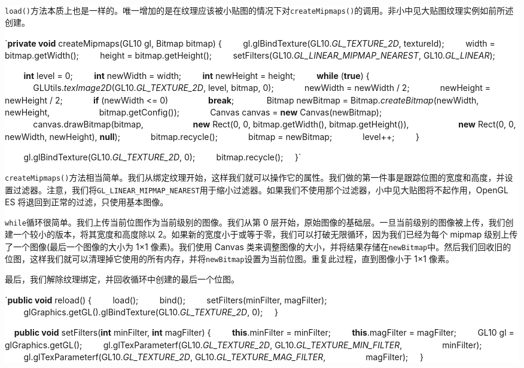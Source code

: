 `load()`方法本质上也是一样的。唯一增加的是在纹理应该被小贴图的情况下对`createMipmaps()`的调用。非小中见大贴图纹理实例如前所述创建。

`**private void** createMipmaps(GL10 gl, Bitmap bitmap) {
        gl.glBindTexture(GL10.*GL_TEXTURE_2D*, textureId);
        width = bitmap.getWidth();
        height = bitmap.getHeight();
        setFilters(GL10.*GL_LINEAR_MIPMAP_NEAREST*, GL10.*GL_LINEAR*);

        **int** level = 0;
        **int** newWidth = width;
        **int** newHeight = height;
        **while** (**true**) {
            GLUtils.*texImage2D*(GL10.*GL_TEXTURE_2D*, level, bitmap, 0);
            newWidth = newWidth / 2;
            newHeight = newHeight / 2;
            **if** (newWidth <= 0)
                **break**;` `            Bitmap newBitmap = Bitmap.*createBitmap*(newWidth, newHeight,
                    bitmap.getConfig());
            Canvas canvas = **new** Canvas(newBitmap);
            canvas.drawBitmap(bitmap,
                    **new** Rect(0, 0, bitmap.getWidth(), bitmap.getHeight()),
                    **new** Rect(0, 0, newWidth, newHeight), **null**);
            bitmap.recycle();
            bitmap = newBitmap;
            level++;
        }

        gl.glBindTexture(GL10.*GL_TEXTURE_2D*, 0);
        bitmap.recycle();
    }`

`createMipmaps()`方法相当简单。我们从绑定纹理开始，这样我们就可以操作它的属性。我们做的第一件事是跟踪位图的宽度和高度，并设置过滤器。注意，我们将`GL_LINEAR_MIPMAP_NEAREST`用于缩小过滤器。如果我们不使用那个过滤器，小中见大贴图将不起作用，OpenGL ES 将退回到正常的过滤，只使用基本图像。

`while`循环很简单。我们上传当前位图作为当前级别的图像。我们从第 0 层开始，原始图像的基础层。一旦当前级别的图像被上传，我们创建一个较小的版本，将其宽度和高度除以 2。如果新的宽度小于或等于零，我们可以打破无限循环，因为我们已经为每个 mipmap 级别上传了一个图像(最后一个图像的大小为 1×1 像素)。我们使用 Canvas 类来调整图像的大小，并将结果存储在`newBitmap`中。然后我们回收旧的位图，这样我们就可以清理掉它使用的所有内存，并将`newBitmap`设置为当前位图。重复此过程，直到图像小于 1×1 像素。

最后，我们解除纹理绑定，并回收循环中创建的最后一个位图。

`**public void** reload() {
        load();
        bind();
        setFilters(minFilter, magFilter);
        glGraphics.getGL().glBindTexture(GL10.*GL_TEXTURE_2D*, 0);
    }

    **public void** setFilters(**int** minFilter, **int** magFilter) {
        **this**.minFilter = minFilter;
        **this**.magFilter = magFilter;
        GL10 gl = glGraphics.getGL();
        gl.glTexParameterf(GL10.*GL_TEXTURE_2D*, GL10.*GL_TEXTURE_MIN_FILTER*,
                minFilter);
        gl.glTexParameterf(GL10.*GL_TEXTURE_2D*, GL10.*GL_TEXTURE_MAG_FILTER*,
                magFilter);
    }
